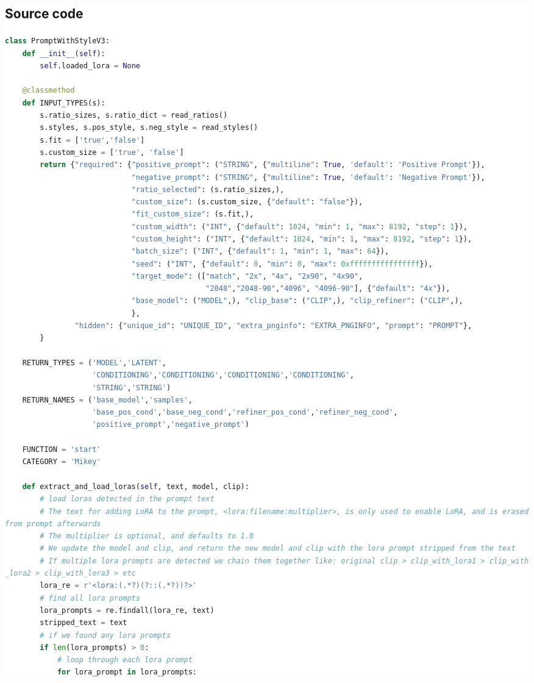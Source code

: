 
## Source code
```python
class PromptWithStyleV3:
    def __init__(self):
        self.loaded_lora = None

    @classmethod
    def INPUT_TYPES(s):
        s.ratio_sizes, s.ratio_dict = read_ratios()
        s.styles, s.pos_style, s.neg_style = read_styles()
        s.fit = ['true','false']
        s.custom_size = ['true', 'false']
        return {"required": {"positive_prompt": ("STRING", {"multiline": True, 'default': 'Positive Prompt'}),
                             "negative_prompt": ("STRING", {"multiline": True, 'default': 'Negative Prompt'}),
                             "ratio_selected": (s.ratio_sizes,),
                             "custom_size": (s.custom_size, {"default": "false"}),
                             "fit_custom_size": (s.fit,),
                             "custom_width": ("INT", {"default": 1024, "min": 1, "max": 8192, "step": 1}),
                             "custom_height": ("INT", {"default": 1024, "min": 1, "max": 8192, "step": 1}),
                             "batch_size": ("INT", {"default": 1, "min": 1, "max": 64}),
                             "seed": ("INT", {"default": 0, "min": 0, "max": 0xffffffffffffffff}),
                             "target_mode": (["match", "2x", "4x", "2x90", "4x90",
                                              "2048","2048-90","4096", "4096-90"], {"default": "4x"}),
                             "base_model": ("MODEL",), "clip_base": ("CLIP",), "clip_refiner": ("CLIP",),
                             },
                "hidden": {"unique_id": "UNIQUE_ID", "extra_pnginfo": "EXTRA_PNGINFO", "prompt": "PROMPT"},
        }

    RETURN_TYPES = ('MODEL','LATENT',
                    'CONDITIONING','CONDITIONING','CONDITIONING','CONDITIONING',
                    'STRING','STRING')
    RETURN_NAMES = ('base_model','samples',
                    'base_pos_cond','base_neg_cond','refiner_pos_cond','refiner_neg_cond',
                    'positive_prompt','negative_prompt')

    FUNCTION = 'start'
    CATEGORY = 'Mikey'

    def extract_and_load_loras(self, text, model, clip):
        # load loras detected in the prompt text
        # The text for adding LoRA to the prompt, <lora:filename:multiplier>, is only used to enable LoRA, and is erased from prompt afterwards
        # The multiplier is optional, and defaults to 1.0
        # We update the model and clip, and return the new model and clip with the lora prompt stripped from the text
        # If multiple lora prompts are detected we chain them together like: original clip > clip_with_lora1 > clip_with_lora2 > clip_with_lora3 > etc
        lora_re = r'<lora:(.*?)(?::(.*?))?>'
        # find all lora prompts
        lora_prompts = re.findall(lora_re, text)
        stripped_text = text
        # if we found any lora prompts
        if len(lora_prompts) > 0:
            # loop through each lora prompt
            for lora_prompt in lora_prompts:
```